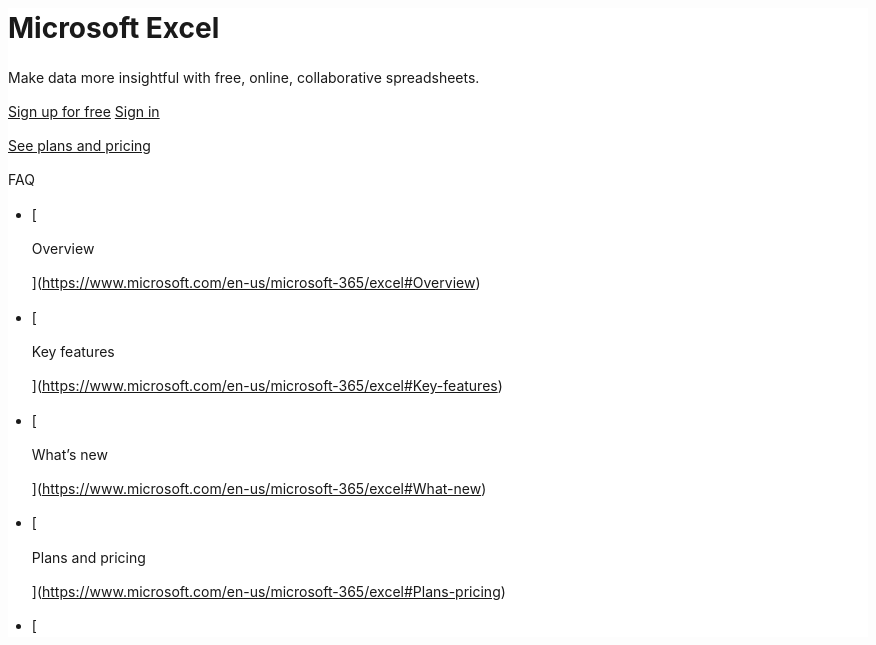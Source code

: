 # Microsoft Excel

Make data more insightful with free, online, collaborative spreadsheets.

[Sign up for free](https://go.microsoft.com/fwlink/?linkid=2267311&clcid=0x409&culture=en-us&country=us) [Sign in](https://go.microsoft.com/fwlink/?linkid=2267213&clcid=0x409&culture=en-us&country=us)

[See plans and pricing](https://www.microsoft.com/en-us/microsoft-365/buy/compare-all-microsoft-365-products)

FAQ

- [
    
    Overview
    
    
    
    
    
    
    
    
    
    
    
    ](https://www.microsoft.com/en-us/microsoft-365/excel#Overview)
- [
    
    Key features
    
    
    
    
    
    
    
    
    
    
    
    ](https://www.microsoft.com/en-us/microsoft-365/excel#Key-features)
- [
    
    What’s new
    
    
    
    
    
    
    
    
    
    
    
    ](https://www.microsoft.com/en-us/microsoft-365/excel#What-new)
- [
    
    Plans and pricing
    
    
    
    
    
    
    
    
    
    
    
    ](https://www.microsoft.com/en-us/microsoft-365/excel#Plans-pricing)
- [
    